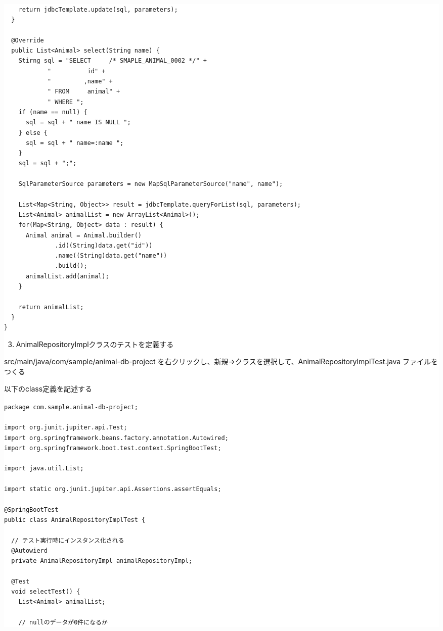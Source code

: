 ```
    return jdbcTemplate.update(sql, parameters);
  }

  @Override
  public List<Animal> select(String name) {
    Stirng sql = "SELECT     /* SMAPLE_ANIMAL_0002 */" +
            "          id" +
            "         ,name" +
            " FROM     animal" +
            " WHERE ";
    if (name == null) {
      sql = sql + " name IS NULL ";
    } else {
      sql = sql + " name=:name ";
    }
    sql = sql + ";";

    SqlParameterSource parameters = new MapSqlParameterSource("name", name");

    List<Map<String, Object>> result = jdbcTemplate.queryForList(sql, parameters);
    List<Animal> animalList = new ArrayList<Animal>();
    for(Map<String, Object> data : result) {
      Animal animal = Animal.builder()
              .id((String)data.get("id"))
              .name((String)data.get("name"))
              .build();
      animalList.add(animal);
    }

    return animalList;
  }
}
```


3. AnimalRepositoryImplクラスのテストを定義する

src/main/java/com/sample/animal-db-project を右クリックし、新規->クラスを選択して、AnimalRepositoryImplTest.java ファイルをつくる

以下のclass定義を記述する

```
package com.sample.animal-db-project;

import org.junit.jupiter.api.Test;
import org.springframework.beans.factory.annotation.Autowired;
import org.springframework.boot.test.context.SpringBootTest;

import java.util.List;

import static org.junit.jupiter.api.Assertions.assertEquals;

@SpringBootTest
public class AnimalRepositoryImplTest {

  // テスト実行時にインスタンス化される
  @Autowierd
  private AnimalRepositoryImpl animalRepositoryImpl;

  @Test
  void selectTest() {
    List<Animal> animalList;

    // nullのデータが0件になるか
```
